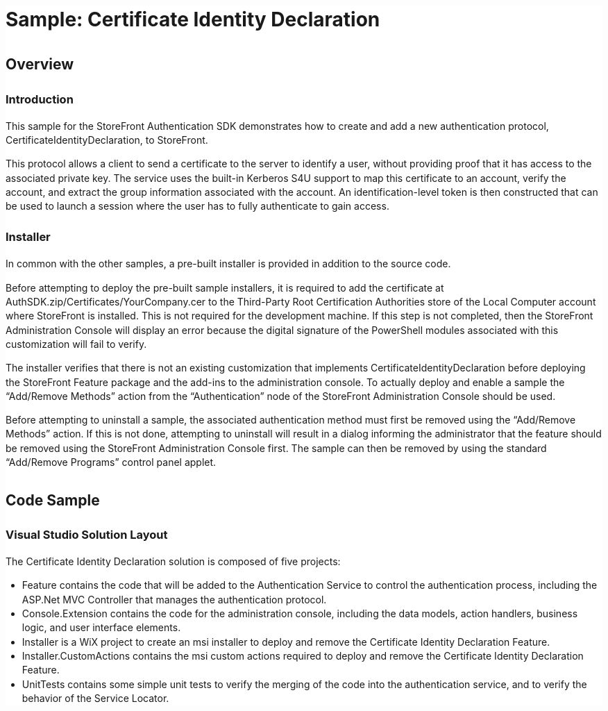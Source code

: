 # Sample: Certificate Identity Declaration

## Overview

### Introduction

This sample for the StoreFront Authentication SDK demonstrates how to create and add a new authentication protocol, CertificateIdentityDeclaration, to StoreFront.

This protocol allows a client to send a certificate to the server to identify a user, without providing proof that it has access to the associated private key. The service uses the built-in Kerberos S4U support to map this certificate to an account, verify the account, and extract the group information associated with the account. An identification-level token is then constructed that can be used to launch a session where the user has to fully authenticate to gain access.

### Installer

In common with the other samples, a pre-built installer is provided in addition to the source code.

Before attempting to deploy the pre-built sample installers, it is required to add the certificate at AuthSDK.zip/Certificates/YourCompany.cer to the Third-Party Root Certification Authorities store of the Local Computer account where StoreFront is installed. This is not required for the development machine. If this step is not completed, then the StoreFront Administration Console will display an error because the digital signature of the PowerShell modules associated with this customization will fail to verify.

The installer verifies that there is not an existing customization that implements CertificateIdentityDeclaration before deploying the StoreFront Feature package and the add-ins to the administration console. To actually deploy and enable a sample the “Add/Remove Methods” action from the “Authentication” node of the StoreFront Administration Console should be used.

Before attempting to uninstall a sample, the associated authentication method must first be removed using the “Add/Remove Methods” action. If this is not done, attempting to uninstall will result in a dialog informing the administrator that the feature should be removed using the StoreFront Administration Console first. The sample can then be removed by using the standard “Add/Remove Programs” control panel applet.

## Code Sample

### Visual Studio Solution Layout

The Certificate Identity Declaration solution is composed of five projects:

- Feature contains the code that will be added to the Authentication Service to control the authentication process, including the ASP.Net MVC Controller that manages the authentication protocol.
- Console.Extension contains the code for the administration console, including the data models, action handlers, business logic, and user interface elements.
- Installer is a WiX project to create an msi installer to deploy and remove the Certificate Identity Declaration Feature.
- Installer.CustomActions contains the msi custom actions required to deploy and remove the Certificate Identity Declaration Feature.
- UnitTests contains some simple unit tests to verify the merging of the code into the authentication service, and to verify the behavior of the Service Locator.
